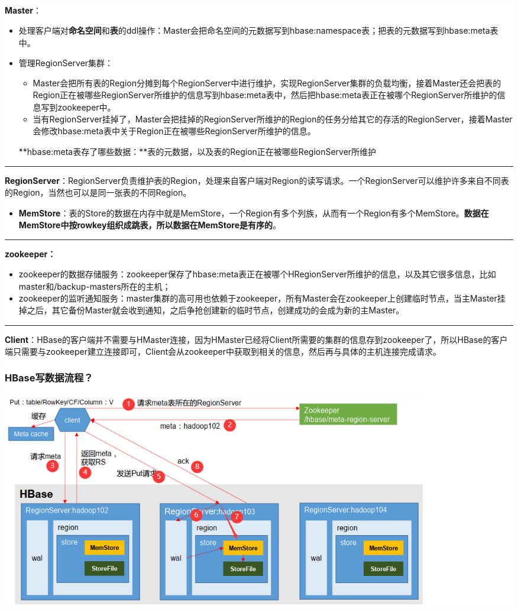 **Master**：

- 处理客户端对**命名空间**和**表**的ddl操作：Master会把命名空间的元数据写到hbase:namespace表；把表的元数据写到hbase:meta表中。

- 管理RegionServer集群：

  - Master会把所有表的Region分摊到每个RegionServer中进行维护，实现RegionServer集群的负载均衡，接着Master还会把表的Region正在被哪些RegionServer所维护的信息写到hbase:meta表中，然后把hbase:meta表正在被哪个RegionServer所维护的信息写到zookeeper中。
  - 当有RegionServer挂掉了，Master会把挂掉的RegionServer所维护的Region的任务分给其它的存活的RegionServer，接着Master会修改hbase:meta表中关于Region正在被哪些RegionServer所维护的信息。

  **hbase:meta表存了哪些数据：**表的元数据，以及表的Region正在被哪些RegionServer所维护

----

**RegionServer**：RegionServer负责维护表的Region，处理来自客户端对Region的读写请求。一个RegionServer可以维护许多来自不同表的Region，当然也可以是同一张表的不同Region。

- **MemStore**：表的Store的数据在内存中就是MemStore，一个Region有多个列族，从而有一个Region有多个MemStore。**数据在MemStore中按rowkey组织成跳表，所以数据在MemStore是有序的**。

----

**zookeeper：**

- zookeeper的数据存储服务：zookeeper保存了hbase:meta表正在被哪个HRegionServer所维护的信息，以及其它很多信息，比如master和/backup-masters所在的主机；
- zookeeper的监听通知服务：master集群的高可用也依赖于zookeeper，所有Master会在zookeeper上创建临时节点，当主Master挂掉之后，其它备份Master就会收到通知，之后争抢创建新的临时节点，创建成功的会成为新的主Master。

----

**Client**：HBase的客户端并不需要与HMaster连接，因为HMaster已经将Client所需要的集群的信息存到zookeeper了，所以HBase的客户端只需要与zookeeper建立连接即可，Client会从zookeeper中获取到相关的信息，然后再与具体的主机连接完成请求。

### HBase写数据流程？

<img src="images/HBase写数据流程.png" alt="Image" style="zoom:80%;" />

